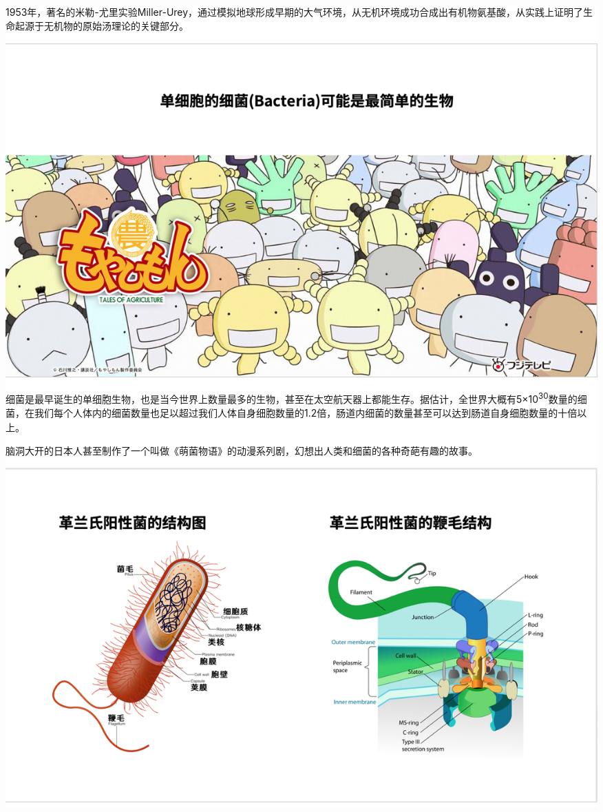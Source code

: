 1953年，著名的米勒-尤里实验Miller-Urey，通过模拟地球形成早期的大气环境，从无机环境成功合成出有机物氨基酸，从实践上证明了生命起源于无机物的原始汤理论的关键部分。

![image.png](imgs/4324074-1855d9d3d7b0c88c.png?imageMogr2/auto-orient/strip%7CimageView2/2/w/1240)

细菌是最早诞生的单细胞生物，也是当今世界上数量最多的生物，甚至在太空航天器上都能生存。据估计，全世界大概有5×10<sup>30</sup>数量的细菌，在我们每个人体内的细菌数量也足以超过我们人体自身细胞数量的1.2倍，肠道内细菌的数量甚至可以达到肠道自身细胞数量的十倍以上。

脑洞大开的日本人甚至制作了一个叫做《萌菌物语》的动漫系列剧，幻想出人类和细菌的各种奇葩有趣的故事。

![](imgs/4324074-1fe1a04eec4a4e9c.png?imageMogr2/auto-orient/strip%7CimageView2/2/w/1240)
